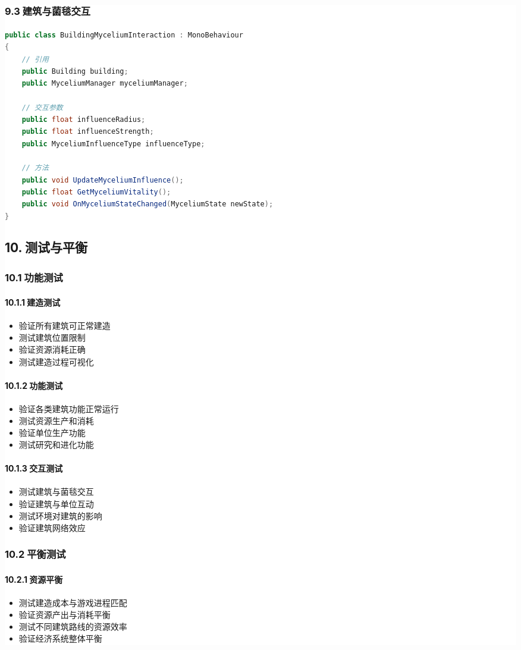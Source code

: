 ### 9.3 建筑与菌毯交互

```csharp
public class BuildingMyceliumInteraction : MonoBehaviour
{
    // 引用
    public Building building;
    public MyceliumManager myceliumManager;
    
    // 交互参数
    public float influenceRadius;
    public float influenceStrength;
    public MyceliumInfluenceType influenceType;
    
    // 方法
    public void UpdateMyceliumInfluence();
    public float GetMyceliumVitality();
    public void OnMyceliumStateChanged(MyceliumState newState);
}
```

## 10. 测试与平衡

### 10.1 功能测试

#### 10.1.1 建造测试

- 验证所有建筑可正常建造
- 测试建筑位置限制
- 验证资源消耗正确
- 测试建造过程可视化

#### 10.1.2 功能测试

- 验证各类建筑功能正常运行
- 测试资源生产和消耗
- 验证单位生产功能
- 测试研究和进化功能

#### 10.1.3 交互测试

- 测试建筑与菌毯交互
- 验证建筑与单位互动
- 测试环境对建筑的影响
- 验证建筑网络效应

### 10.2 平衡测试

#### 10.2.1 资源平衡

- 测试建造成本与游戏进程匹配
- 验证资源产出与消耗平衡
- 测试不同建筑路线的资源效率
- 验证经济系统整体平衡
